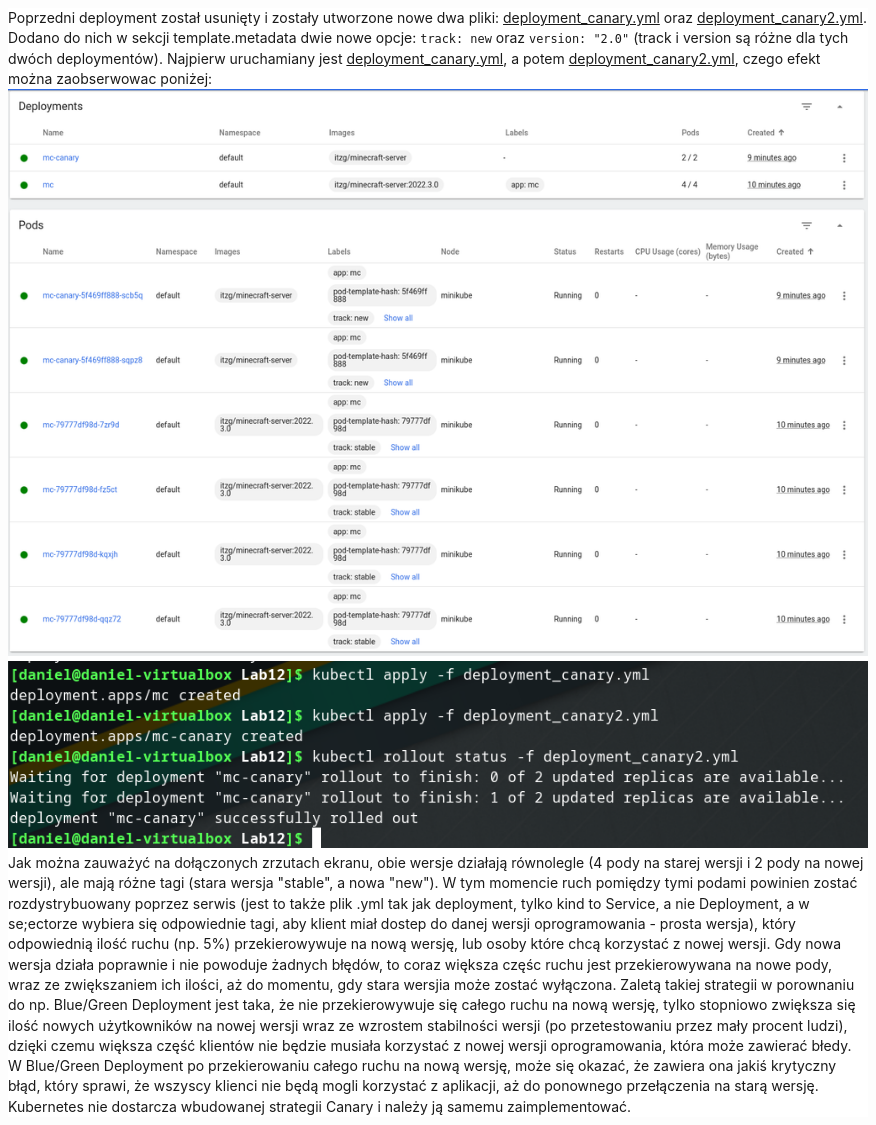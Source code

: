 Poprzedni deployment został usunięty i zostały utworzone nowe dwa pliki: [deployment_canary.yml](./deployment_canary.yml) oraz [deployment_canary2.yml](./deployment_canary2.yml). Dodano do nich w sekcji template.metadata dwie nowe opcje: ```track: new``` oraz ```version: "2.0"``` (track i version są różne dla tych dwóch deploymentów). Najpierw uruchamiany jest [deployment_canary.yml](./deployment_canary.yml), a potem [deployment_canary2.yml](./deployment_canary2.yml), czego efekt można zaobserwowac poniżej:  
![](./screenshots/canary_1.png)  
![](./screenshots/canary_2.png)  
Jak można zauważyć na dołączonych zrzutach ekranu, obie wersje działają równolegle (4 pody na starej wersji i 2 pody na nowej wersji), ale mają różne tagi (stara wersja "stable", a nowa "new"). W tym momencie ruch pomiędzy tymi podami powinien zostać rozdystrybuowany poprzez serwis (jest to także plik .yml tak jak deployment, tylko kind to Service, a nie Deployment, a w se;ectorze wybiera się odpowiednie tagi, aby klient miał dostep do danej wersji oprogramowania - prosta wersja), który odpowiednią ilość ruchu (np. 5%) przekierowywuje na nową wersję, lub osoby które chcą korzystać z nowej wersji. Gdy nowa wersja działa poprawnie i nie powoduje żadnych błędów, to coraz większa częśc ruchu jest przekierowywana na nowe pody, wraz ze zwiększaniem ich ilości, aż do momentu, gdy stara wersjia może zostać wyłączona. Zaletą takiej strategii w porownaniu do np. Blue/Green Deployment jest taka, że nie przekierowywuje się całego ruchu na nową wersję, tylko stopniowo zwiększa się ilość nowych użytkowników na nowej wersji wraz ze wzrostem stabilności wersji (po przetestowaniu przez mały procent ludzi), dzięki czemu większa część klientów nie będzie musiała korzystać z nowej wersji oprogramowania, która może zawierać błedy. W Blue/Green Deployment po przekierowaniu całego ruchu na nową wersję, może się okazać, że zawiera ona jakiś krytyczny błąd, który sprawi, że wszyscy klienci nie będą mogli korzystać z aplikacji, aż do ponownego przełączenia na starą wersję. Kubernetes nie dostarcza wbudowanej strategii Canary i należy ją samemu zaimplementować.
